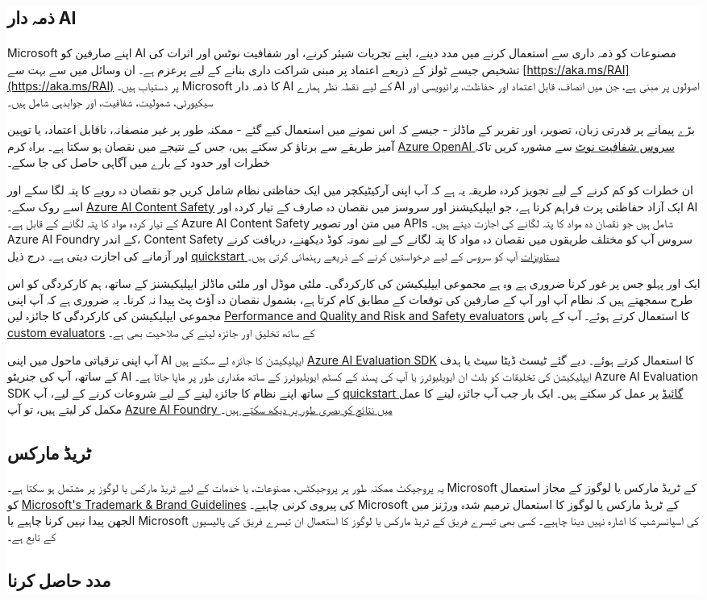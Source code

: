 ## ذمہ دار AI 

Microsoft اپنے صارفین کو AI مصنوعات کو ذمہ داری سے استعمال کرنے میں مدد دینے، اپنے تجربات شیئر کرنے، اور شفافیت نوٹس اور اثرات کی تشخیص جیسے ٹولز کے ذریعے اعتماد پر مبنی شراکت داری بنانے کے لیے پرعزم ہے۔ ان وسائل میں سے بہت سے [https://aka.ms/RAI](https://aka.ms/RAI) پر دستیاب ہیں۔
Microsoft کا ذمہ دار AI کے لیے نقطہ نظر ہمارے AI اصولوں پر مبنی ہے، جن میں انصاف، قابل اعتماد اور حفاظت، پرائیویسی اور سیکیورٹی، شمولیت، شفافیت، اور جوابدہی شامل ہیں۔

بڑے پیمانے پر قدرتی زبان، تصویر، اور تقریر کے ماڈلز - جیسے کہ اس نمونے میں استعمال کیے گئے - ممکنہ طور پر غیر منصفانہ، ناقابل اعتماد، یا توہین آمیز طریقے سے برتاؤ کر سکتے ہیں، جس کے نتیجے میں نقصان ہو سکتا ہے۔ براہ کرم [Azure OpenAI سروس شفافیت نوٹ](https://learn.microsoft.com/legal/cognitive-services/openai/transparency-note?tabs=text) سے مشورہ کریں تاکہ خطرات اور حدود کے بارے میں آگاہی حاصل کی جا سکے۔

ان خطرات کو کم کرنے کے لیے تجویز کردہ طریقہ یہ ہے کہ آپ اپنی آرکیٹیکچر میں ایک حفاظتی نظام شامل کریں جو نقصان دہ رویے کا پتہ لگا سکے اور اسے روک سکے۔ [Azure AI Content Safety](https://learn.microsoft.com/azure/ai-services/content-safety/overview) ایک آزاد حفاظتی پرت فراہم کرتا ہے، جو ایپلیکیشنز اور سروسز میں نقصان دہ صارف کے تیار کردہ اور AI کے تیار کردہ مواد کا پتہ لگانے کے قابل ہے۔ Azure AI Content Safety میں متن اور تصویر APIs شامل ہیں جو نقصان دہ مواد کا پتہ لگانے کی اجازت دیتے ہیں۔ Azure AI Foundry کے اندر، Content Safety سروس آپ کو مختلف طریقوں میں نقصان دہ مواد کا پتہ لگانے کے لیے نمونہ کوڈ دیکھنے، دریافت کرنے اور آزمانے کی اجازت دیتی ہے۔ درج ذیل [quickstart دستاویزات](https://learn.microsoft.com/azure/ai-services/content-safety/quickstart-text?tabs=visual-studio%2Clinux&pivots=programming-language-rest) آپ کو سروس کے لیے درخواستیں کرنے کے ذریعے رہنمائی کرتی ہیں۔

ایک اور پہلو جس پر غور کرنا ضروری ہے وہ ہے مجموعی ایپلیکیشن کی کارکردگی۔ ملٹی موڈل اور ملٹی ماڈلز ایپلیکیشنز کے ساتھ، ہم کارکردگی کو اس طرح سمجھتے ہیں کہ نظام آپ اور آپ کے صارفین کی توقعات کے مطابق کام کرتا ہے، بشمول نقصان دہ آؤٹ پٹ پیدا نہ کرنا۔ یہ ضروری ہے کہ آپ اپنی مجموعی ایپلیکیشن کی کارکردگی کا جائزہ لیں [Performance and Quality and Risk and Safety evaluators](https://learn.microsoft.com/azure/ai-studio/concepts/evaluation-metrics-built-in) کا استعمال کرتے ہوئے۔ آپ کے پاس [custom evaluators](https://learn.microsoft.com/azure/ai-studio/how-to/develop/evaluate-sdk#custom-evaluators) کے ساتھ تخلیق اور جائزہ لینے کی صلاحیت بھی ہے۔

آپ اپنی ترقیاتی ماحول میں اپنی AI ایپلیکیشن کا جائزہ لے سکتے ہیں [Azure AI Evaluation SDK](https://microsoft.github.io/promptflow/index.html) کا استعمال کرتے ہوئے۔ دیے گئے ٹیسٹ ڈیٹا سیٹ یا ہدف کے ساتھ، آپ کی جنریٹو AI ایپلیکیشن کی تخلیقات کو بلٹ ان ایویلیوٹرز یا آپ کی پسند کے کسٹم ایویلیوٹرز کے ساتھ مقداری طور پر ماپا جاتا ہے۔ Azure AI Evaluation SDK کے ساتھ اپنے نظام کا جائزہ لینے کے لیے شروعات کرنے کے لیے، آپ [quickstart گائیڈ](https://learn.microsoft.com/azure/ai-studio/how-to/develop/flow-evaluate-sdk) پر عمل کر سکتے ہیں۔ ایک بار جب آپ جائزہ لینے کا عمل مکمل کر لیتے ہیں، تو آپ [Azure AI Foundry میں نتائج کو بصری طور پر دیکھ سکتے ہیں](https://learn.microsoft.com/azure/ai-studio/how-to/evaluate-flow-results)۔

## ٹریڈ مارکس

یہ پروجیکٹ ممکنہ طور پر پروجیکٹس، مصنوعات، یا خدمات کے لیے ٹریڈ مارکس یا لوگوز پر مشتمل ہو سکتا ہے۔ Microsoft کے ٹریڈ مارکس یا لوگوز کے مجاز استعمال کو [Microsoft's Trademark & Brand Guidelines](https://www.microsoft.com/legal/intellectualproperty/trademarks/usage/general) کی پیروی کرنی چاہیے۔
Microsoft کے ٹریڈ مارکس یا لوگوز کا استعمال ترمیم شدہ ورژنز میں الجھن پیدا نہیں کرنا چاہیے یا Microsoft کی اسپانسرشپ کا اشارہ نہیں دینا چاہیے۔ کسی بھی تیسرے فریق کے ٹریڈ مارکس یا لوگوز کا استعمال ان تیسرے فریق کی پالیسیوں کے تابع ہے۔

## مدد حاصل کرنا
